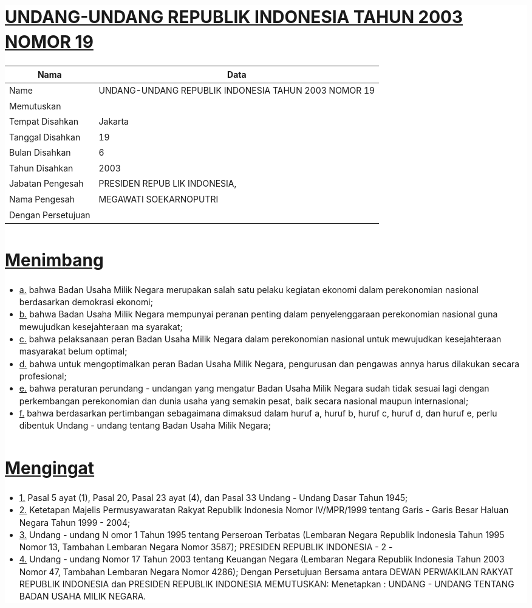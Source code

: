 # [UNDANG-UNDANG REPUBLIK INDONESIA TAHUN 2003 NOMOR 19](http://example.org/legal/document/uu/2003/19)

| Nama | Data |
| ------ | ----- |
|Name|UNDANG-UNDANG REPUBLIK INDONESIA TAHUN 2003 NOMOR 19|
|Memutuskan||
|Tempat Disahkan|Jakarta|
|Tanggal Disahkan|19|
|Bulan Disahkan|6|
|Tahun Disahkan|2003|
|Jabatan Pengesah|PRESIDEN REPUB LIK INDONESIA,|
|Nama Pengesah|MEGAWATI SOEKARNOPUTRI|
|Dengan Persetujuan||
# [Menimbang](http://example.org/legal/document/uu/2003/19/menimbang)

* [a.](http://example.org/legal/document/uu/2003/19/menimbang/point/a) bahwa Badan Usaha Milik Negara merupakan salah satu pelaku kegiatan ekonomi dalam perekonomian nasional berdasarkan demokrasi ekonomi;
* [b.](http://example.org/legal/document/uu/2003/19/menimbang/point/b) bahwa Badan Usaha Milik Negara mempunyai peranan penting dalam penyelenggaraan perekonomian nasional guna mewujudkan kesejahteraan ma syarakat;
* [c.](http://example.org/legal/document/uu/2003/19/menimbang/point/c) bahwa pelaksanaan peran Badan Usaha Milik Negara dalam perekonomian nasional untuk mewujudkan kesejahteraan masyarakat belum optimal;
* [d.](http://example.org/legal/document/uu/2003/19/menimbang/point/d) bahwa untuk mengoptimalkan peran Badan Usaha Milik Negara, pengurusan dan pengawas annya harus dilakukan secara profesional;
* [e.](http://example.org/legal/document/uu/2003/19/menimbang/point/e) bahwa peraturan perundang - undangan yang mengatur Badan Usaha Milik Negara sudah tidak sesuai lagi dengan perkembangan perekonomian dan dunia usaha yang semakin pesat, baik secara nasional maupun internasional;
* [f.](http://example.org/legal/document/uu/2003/19/menimbang/point/f) bahwa berdasarkan pertimbangan sebagaimana dimaksud dalam huruf a, huruf b, huruf c, huruf d, dan huruf e, perlu dibentuk Undang - undang tentang Badan Usaha Milik Negara;
# [Mengingat](http://example.org/legal/document/uu/2003/19/mengingat)

* [1.](http://example.org/legal/document/uu/2003/19/mengingat/point/0001) Pasal 5 ayat (1), Pasal 20, Pasal 23 ayat (4), dan Pasal 33 Undang - Undang Dasar Tahun 1945;
* [2.](http://example.org/legal/document/uu/2003/19/mengingat/point/0002) Ketetapan Majelis Permusyawaratan Rakyat Republik Indonesia Nomor IV/MPR/1999 tentang Garis - Garis Besar Haluan Negara Tahun 1999 - 2004;
* [3.](http://example.org/legal/document/uu/2003/19/mengingat/point/0003) Undang - undang N omor 1 Tahun 1995 tentang Perseroan Terbatas (Lembaran Negara Republik Indonesia Tahun 1995 Nomor 13, Tambahan Lembaran Negara Nomor 3587); PRESIDEN REPUBLIK INDONESIA - 2 -
* [4.](http://example.org/legal/document/uu/2003/19/mengingat/point/0004) Undang - undang Nomor 17 Tahun 2003 tentang Keuangan Negara (Lembaran Negara Republik Indonesia Tahun 2003 Nomor 47, Tambahan Lembaran Negara Nomor 4286); Dengan Persetujuan Bersama antara DEWAN PERWAKILAN RAKYAT REPUBLIK INDONESIA dan PRESIDEN REPUBLIK INDONESIA MEMUTUSKAN: Menetapkan : UNDANG - UNDANG TENTANG BADAN USAHA MILIK NEGARA.
